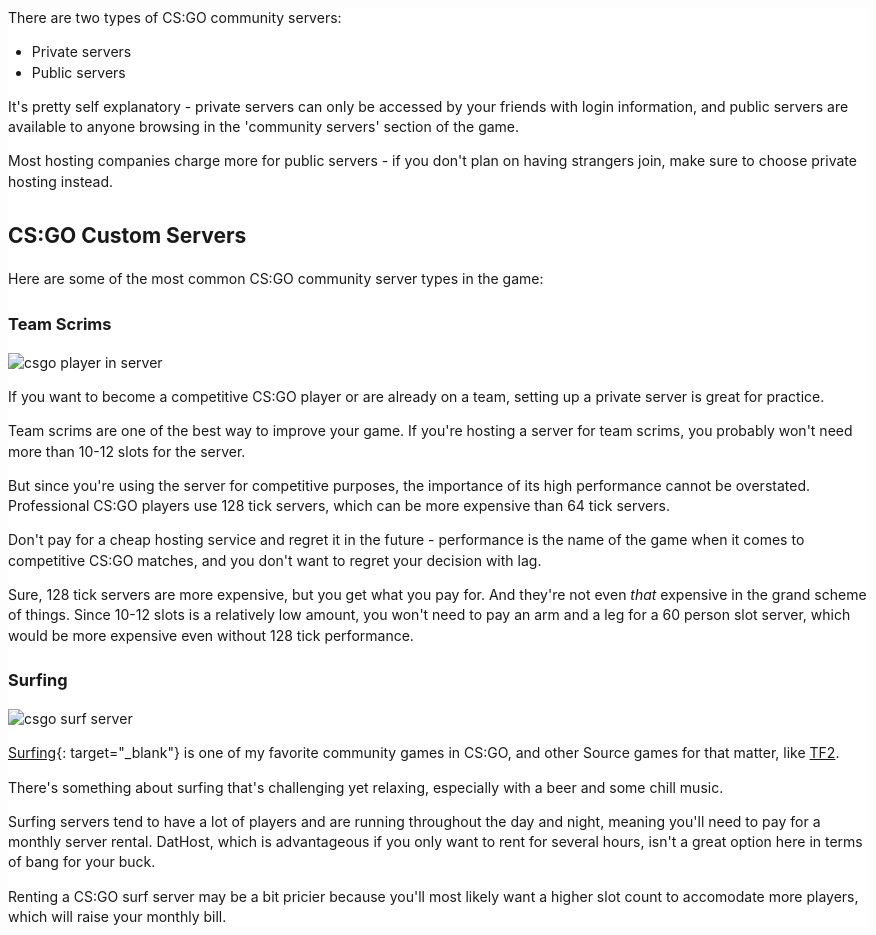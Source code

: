 There are two types of CS:GO community servers:

* Private servers
* Public servers

It's pretty self explanatory - private servers can only be accessed by your friends with login information, and public servers are available to anyone browsing in the 'community servers' section of the game. 

Most hosting companies charge more for public servers - if you don't plan on having strangers join, make sure to choose private hosting instead. 

## CS:GO Custom Servers 

Here are some of the most common CS:GO community server types in the game: 

### Team Scrims 
<img class="lazyload img-right img-small" alt="csgo player in server" data-src="/img/game-hosts/csgo/scrim.jpg">

If you want to become a competitive CS:GO player or are already on a team, setting up a private server is great for practice. 

Team scrims are one of the best way to improve your game. If you're hosting a server for team scrims, you probably won't need more than 10-12 slots for the server. 

But since you're using the server for competitive purposes, the importance of its high performance cannot be overstated. Professional CS:GO players use 128 tick servers, which can be more expensive than 64 tick servers. 

Don't pay for a cheap hosting service and regret it in the future - performance is the name of the game when it comes to competitive CS:GO matches, and you don't want to regret your decision with lag. 

Sure, 128 tick servers are more expensive, but you get what you pay for. And they're not even *that* expensive in the grand scheme of things. Since 10-12 slots is a relatively low amount, you won't need to pay an arm and a leg for a 60 person slot server, which would be more expensive even without 128 tick performance. 

### Surfing 
<img class="lazyload img-right img-small" alt="csgo surf server" data-src="/img/game-hosts/csgo/surf.jpg">

[Surfing](https://www.metabomb.net/csgo/gameplay-guides/csgo-how-to-surf-and-play-surf-maps-2){: target="_blank"} is one of my favorite community games in CS:GO, and other Source games for that matter, like [TF2](/game-hosts/tf2/). 

There's something about surfing that's challenging yet relaxing, especially with a beer and some chill music. 

Surfing servers tend to have a lot of players and are running throughout the day and night, meaning you'll need to pay for a monthly server rental. DatHost, which is advantageous if you only want to rent for several hours, isn't a great option here in terms of bang for your buck. 

Renting a CS:GO surf server may be a bit pricier because you'll most likely want a higher slot count to accomodate more players, which will raise your monthly bill. 
